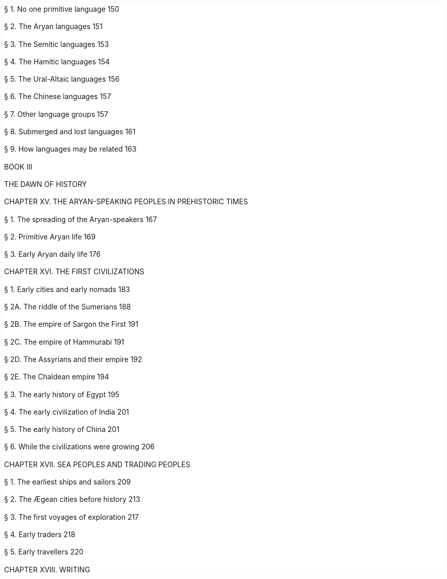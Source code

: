§ 1. No one primitive language                                       150

§ 2. The Aryan languages                                             151

§ 3. The Semitic languages                                           153

§ 4. The Hamitic languages                                           154

§ 5. The Ural-Altaic languages                                       156

§ 6. The Chinese languages                                           157

§ 7. Other language groups                                           157

§ 8. Submerged and lost languages                                    161

§ 9. How languages may be related                                    163


BOOK III

THE DAWN OF HISTORY

CHAPTER XV. THE ARYAN-SPEAKING PEOPLES IN PREHISTORIC TIMES

§ 1. The spreading of the Aryan-speakers                             167

§ 2. Primitive Aryan life                                            169

§ 3. Early Aryan daily life                                          176

CHAPTER XVI. THE FIRST CIVILIZATIONS

§ 1. Early cities and early nomads                                   183

§ 2A. The riddle of the Sumerians                                    188

§ 2B. The empire of Sargon the First                                 191

§ 2C. The empire of Hammurabi                                        191

§ 2D. The Assyrians and their empire                                 192

§ 2E. The Chaldean empire                                            194

§ 3. The early history of Egypt                                      195

§ 4. The early civilization of India                                 201

§ 5. The early history of China                                      201

§ 6. While the civilizations were growing                            206

CHAPTER XVII. SEA PEOPLES AND TRADING PEOPLES

§ 1. The earliest ships and sailors                                  209

§ 2. The Ægean cities before history                                 213

§ 3. The first voyages of exploration                                217

§ 4. Early traders                                                   218

§ 5. Early travellers                                                220

CHAPTER XVIII. WRITING
